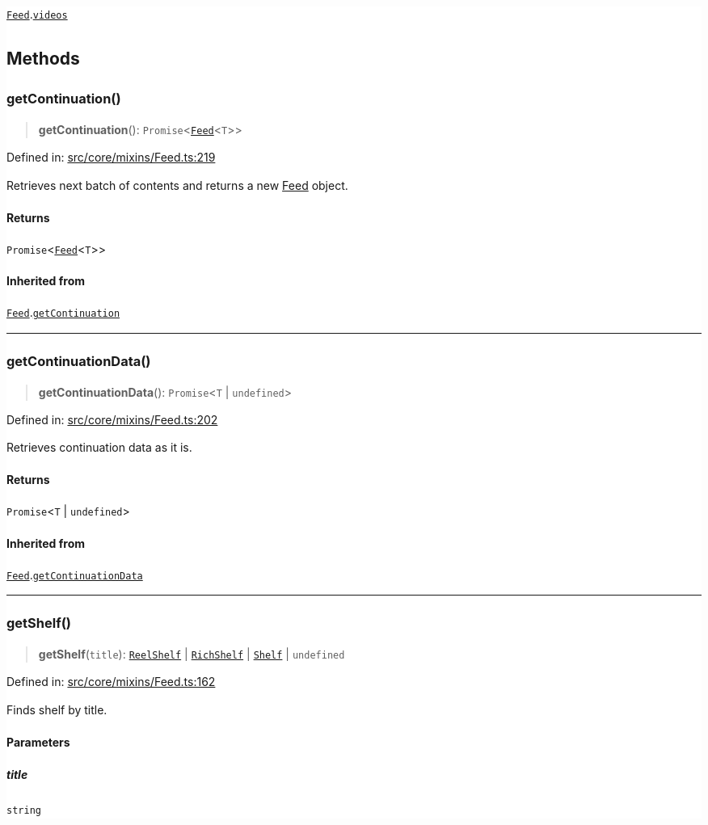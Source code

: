 [`Feed`](Feed.md).[`videos`](Feed.md#videos)

## Methods

### getContinuation()

> **getContinuation**(): `Promise`\<[`Feed`](Feed.md)\<`T`\>\>

Defined in: [src/core/mixins/Feed.ts:219](https://github.com/LuanRT/YouTube.js/blob/0733f60b57877f6b8b87dfd5cc6195b5085f5c09/src/core/mixins/Feed.ts#L219)

Retrieves next batch of contents and returns a new [Feed](Feed.md) object.

#### Returns

`Promise`\<[`Feed`](Feed.md)\<`T`\>\>

#### Inherited from

[`Feed`](Feed.md).[`getContinuation`](Feed.md#getcontinuation)

***

### getContinuationData()

> **getContinuationData**(): `Promise`\<`T` \| `undefined`\>

Defined in: [src/core/mixins/Feed.ts:202](https://github.com/LuanRT/YouTube.js/blob/0733f60b57877f6b8b87dfd5cc6195b5085f5c09/src/core/mixins/Feed.ts#L202)

Retrieves continuation data as it is.

#### Returns

`Promise`\<`T` \| `undefined`\>

#### Inherited from

[`Feed`](Feed.md).[`getContinuationData`](Feed.md#getcontinuationdata)

***

### getShelf()

> **getShelf**(`title`): [`ReelShelf`](../../YTNodes/classes/ReelShelf.md) \| [`RichShelf`](../../YTNodes/classes/RichShelf.md) \| [`Shelf`](../../YTNodes/classes/Shelf.md) \| `undefined`

Defined in: [src/core/mixins/Feed.ts:162](https://github.com/LuanRT/YouTube.js/blob/0733f60b57877f6b8b87dfd5cc6195b5085f5c09/src/core/mixins/Feed.ts#L162)

Finds shelf by title.

#### Parameters

##### title

`string`
